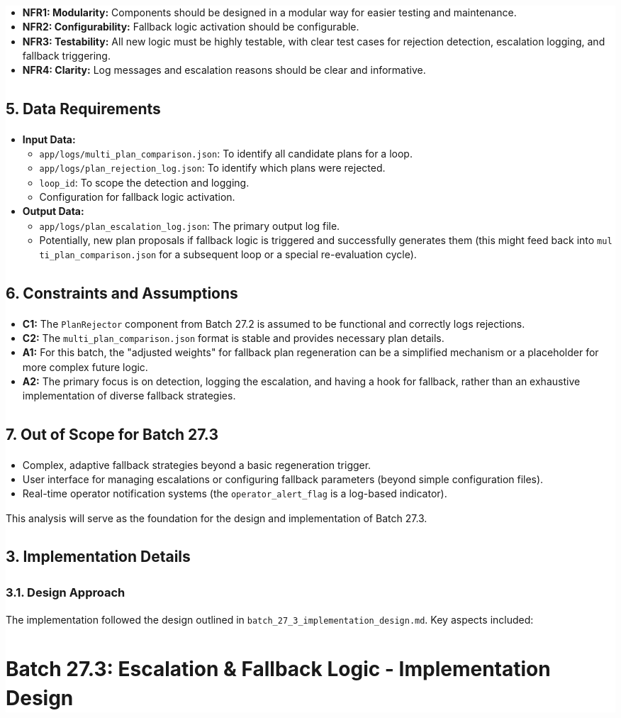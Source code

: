 *   **NFR1: Modularity:** Components should be designed in a modular way for easier testing and maintenance.
*   **NFR2: Configurability:** Fallback logic activation should be configurable.
*   **NFR3: Testability:** All new logic must be highly testable, with clear test cases for rejection detection, escalation logging, and fallback triggering.
*   **NFR4: Clarity:** Log messages and escalation reasons should be clear and informative.

## 5. Data Requirements

*   **Input Data:**
    *   `app/logs/multi_plan_comparison.json`: To identify all candidate plans for a loop.
    *   `app/logs/plan_rejection_log.json`: To identify which plans were rejected.
    *   `loop_id`: To scope the detection and logging.
    *   Configuration for fallback logic activation.
*   **Output Data:**
    *   `app/logs/plan_escalation_log.json`: The primary output log file.
    *   Potentially, new plan proposals if fallback logic is triggered and successfully generates them (this might feed back into `multi_plan_comparison.json` for a subsequent loop or a special re-evaluation cycle).

## 6. Constraints and Assumptions

*   **C1:** The `PlanRejector` component from Batch 27.2 is assumed to be functional and correctly logs rejections.
*   **C2:** The `multi_plan_comparison.json` format is stable and provides necessary plan details.
*   **A1:** For this batch, the "adjusted weights" for fallback plan regeneration can be a simplified mechanism or a placeholder for more complex future logic.
*   **A2:** The primary focus is on detection, logging the escalation, and having a hook for fallback, rather than an exhaustive implementation of diverse fallback strategies.

## 7. Out of Scope for Batch 27.3

*   Complex, adaptive fallback strategies beyond a basic regeneration trigger.
*   User interface for managing escalations or configuring fallback parameters (beyond simple configuration files).
*   Real-time operator notification systems (the `operator_alert_flag` is a log-based indicator).

This analysis will serve as the foundation for the design and implementation of Batch 27.3.


## 3. Implementation Details

### 3.1. Design Approach

The implementation followed the design outlined in `batch_27_3_implementation_design.md`. Key aspects included:

# Batch 27.3: Escalation & Fallback Logic - Implementation Design
